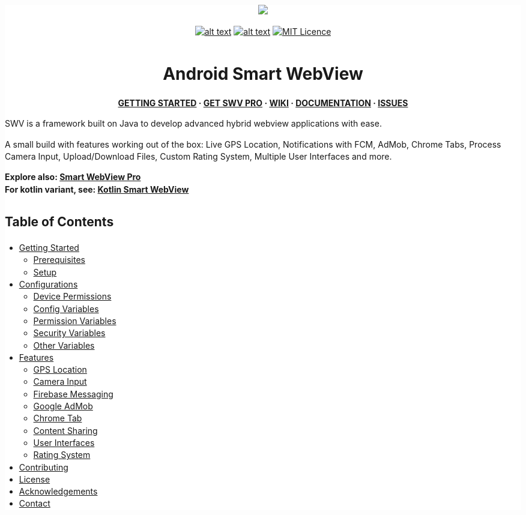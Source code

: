 

<span align="center" style="text-align:center">

<a href="https://github.com/mgks/Android-SmartWebView/"><img src="https://raw.githubusercontent.com/mgks/Android-SmartWebView/master/app/src/main/res/mipmap-xxxhdpi/ic_launcher.png" width="100"></a>

[![alt text](https://img.shields.io/badge/variant-java-red.svg)](#config-variables) [![alt text](https://img.shields.io/badge/version-p_%5F0.1-green.svg)](https://github.com/mgks/Android-SmartWebView/releases) [![MIT Licence](https://img.shields.io/badge/license-MIT-blue.svg)](https://github.com/mgks/Android-SmartWebView/blob/master/LICENSE)

<h1>Android Smart WebView</h1>

</span><span align="center" style="text-align:center">

**[GETTING STARTED](#getting-started) &middot; [GET SWV PRO](https://voinsource.github.io/SmartWebView-Pro/) &middot; [WIKI](https://github.com/mgks/Android-SmartWebView/wiki) &middot; [DOCUMENTATION](https://github.com/mgks/Android-SmartWebView/tree/master/documentation) &middot; [ISSUES](https://github.com/mgks/Android-SmartWebView/issues)**

</span>

SWV is a framework built on Java to develop advanced hybrid webview applications with ease.

A small build with features working out of the box: Live GPS Location, Notifications with FCM, AdMob, Chrome Tabs, Process Camera Input, Upload/Download Files, Custom Rating System, Multiple User Interfaces and more.

**Explore also: [Smart WebView Pro](https://voinsource.github.io/SmartWebView-Pro/)**<br>
**For kotlin variant, see: [Kotlin Smart WebView](https://github.com/mgks/Kotlin-SmartWebView)**

## Table of Contents

* [Getting Started](#getting-started)
  * [Prerequisites](#prerequisites)
  * [Setup](#setup)
* [Configurations](#configurations)
  * [Device Permissions](#device-permissions)
  * [Config Variables](#config-variables)
  * [Permission Variables](#permission-variables)
  * [Security Variables](#security-variables)
  * [Other Variables](#other-variables)
* [Features](#features)
  * [GPS Location](#gps-location)
  * [Camera Input](#camera-input)
  * [Firebase Messaging](#firebase-messaging)
  * [Google AdMob](#google-admob)
  * [Chrome Tab](#chrome-tab)
  * [Content Sharing](#content-sharing)
  * [User Interfaces](#user-interfaces)
  * [Rating System](#rating-system)
* [Contributing](#contributing)
* [License](#license)
* [Acknowledgements](#acknowledgements)
* [Contact](#contact)
